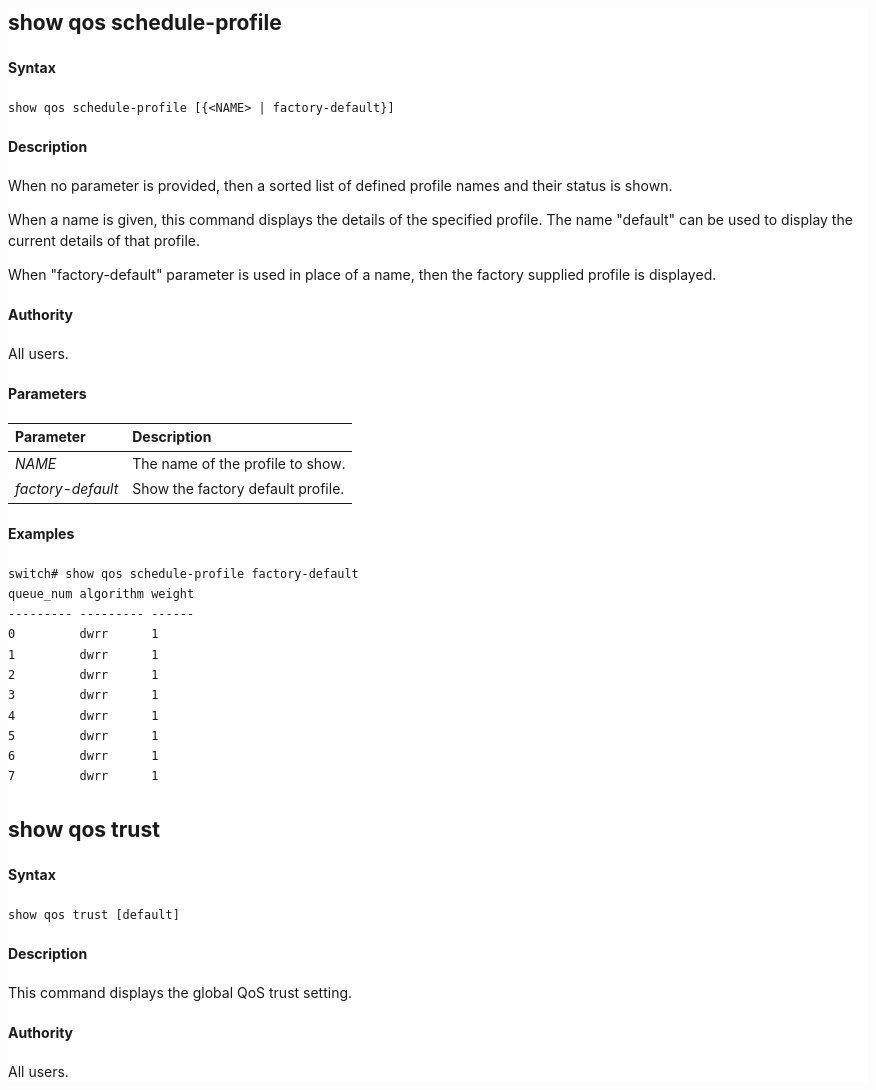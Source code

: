 ## show qos schedule-profile

#### Syntax
`show qos schedule-profile [{<NAME> | factory-default}]`

#### Description
When no parameter is provided, then a sorted list of defined profile names and their status is shown.

When a name is given, this command displays the details of the specified profile. The name "default" can be used to display the current details of that profile.

When "factory-default" parameter is used in place of a name, then the factory supplied profile is displayed.

#### Authority
All users.

#### Parameters
| Parameter | Description |
|:-----------|:---------------------------------------|
| *NAME* |  The name of the profile to show. |
| *factory-default* |  Show the factory default profile. |

#### Examples
```
switch# show qos schedule-profile factory-default
queue_num algorithm weight
--------- --------- ------
0         dwrr      1
1         dwrr      1
2         dwrr      1
3         dwrr      1
4         dwrr      1
5         dwrr      1
6         dwrr      1
7         dwrr      1
```

## show qos trust

#### Syntax
`show qos trust [default]`

#### Description
This command displays the global QoS trust setting.

#### Authority
All users.
